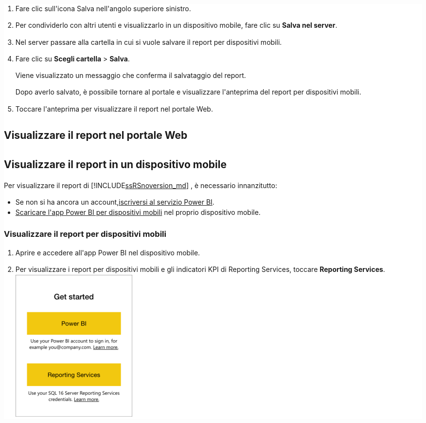 1. Fare clic sull'icona Salva nell'angolo superiore sinistro.   
   
2. Per condividerlo con altri utenti e visualizzarlo in un dispositivo mobile, fare clic su **Salva nel server**.  
  
3. Nel server passare alla cartella in cui si vuole salvare il report per dispositivi mobili.  
  
4. Fare clic su **Scegli cartella** > **Salva**.  
  
   Viene visualizzato un messaggio che conferma il salvataggio del report.  
    
   Dopo averlo salvato, è possibile tornare al portale e visualizzare l'anteprima del report per dispositivi mobili.   
    
5. Toccare l'anteprima per visualizzare il report nel portale Web.  
  
## <a name="view-your-report-on-the-web-portal"></a>Visualizzare il report nel portale Web

  
## <a name="view-your-report-on-a-mobile-device"></a>Visualizzare il report in un dispositivo mobile   
  
Per visualizzare il report di [!INCLUDE[ssRSnoversion_md](../../includes/ssrsnoversion-md.md)] , è necessario innanzitutto:

*  Se non si ha ancora un account,[iscriversi al servizio Power BI](http://go.microsoft.com/fwlink/?LinkID=513879).
*  [Scaricare l'app Power BI per dispositivi mobili](https://powerbi.microsoft.com/en-us/documentation/powerbi-power-bi-apps-for-mobile-devices/) nel proprio dispositivo mobile.  

### <a name="view-your-mobile-report"></a>Visualizzare il report per dispositivi mobili
  
1.  Aprire e accedere all'app Power BI nel dispositivo mobile.  
    
2.  Per visualizzare i report per dispositivi mobili e gli indicatori KPI di Reporting Services, toccare **Reporting Services**.  
![PBI_iPad_GetStartedSm](../../reporting-services/mobile-reports/media/pbi-ipad-getstartedsm.png)  
  